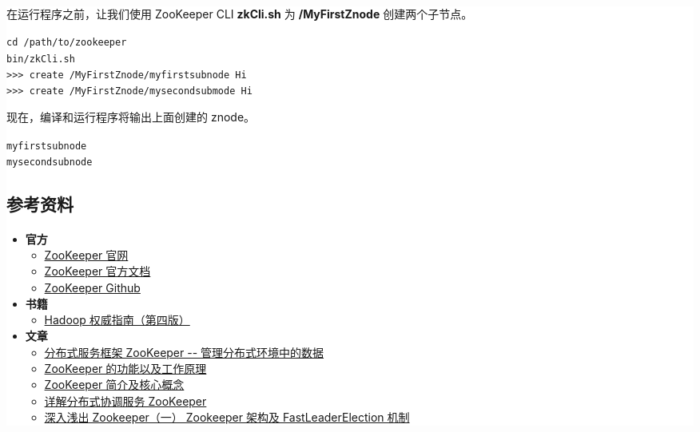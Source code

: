 在运行程序之前，让我们使用 ZooKeeper CLI **zkCli.sh** 为 **/MyFirstZnode** 创建两个子节点。

```
cd /path/to/zookeeper
bin/zkCli.sh
>>> create /MyFirstZnode/myfirstsubnode Hi
>>> create /MyFirstZnode/mysecondsubmode Hi
```

现在，编译和运行程序将输出上面创建的 znode。

```
myfirstsubnode
mysecondsubnode
```

## 参考资料

- **官方**
  - [ZooKeeper 官网](http://zookeeper.apache.org/)
  - [ZooKeeper 官方文档](https://cwiki.apache.org/confluence/display/ZOOKEEPER)
  - [ZooKeeper Github](https://github.com/apache/zookeeper)
- **书籍**
  - [Hadoop 权威指南（第四版）](https://item.jd.com/12109713.html)
- **文章**
  - [分布式服务框架 ZooKeeper -- 管理分布式环境中的数据](https://www.ibm.com/developerworks/cn/opensource/os-cn-zookeeper/index.html)
  - [ZooKeeper 的功能以及工作原理](https://www.cnblogs.com/felixzh/p/5869212.html)
  - [ZooKeeper 简介及核心概念](https://github.com/heibaiying/BigData-Notes/blob/master/notes/ZooKeeper%E7%AE%80%E4%BB%8B%E5%8F%8A%E6%A0%B8%E5%BF%83%E6%A6%82%E5%BF%B5.md)
  - [详解分布式协调服务 ZooKeeper](https://draveness.me/zookeeper-chubby)
  - [深入浅出 Zookeeper（一） Zookeeper 架构及 FastLeaderElection 机制](http://www.jasongj.com/zookeeper/fastleaderelection/)
